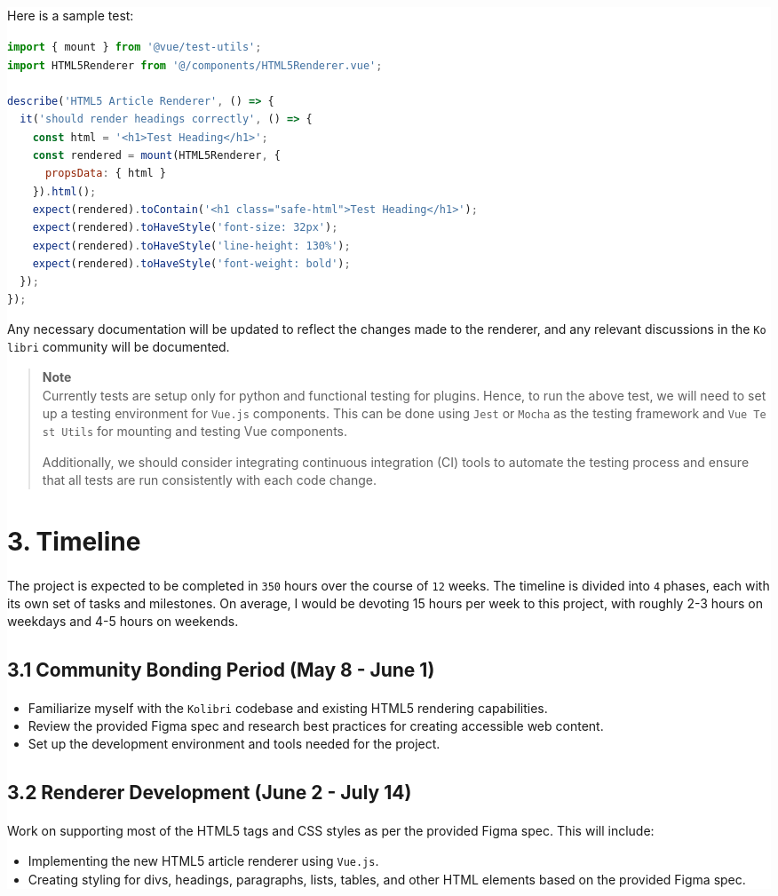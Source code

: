 Here is a sample test:
```javascript
import { mount } from '@vue/test-utils';
import HTML5Renderer from '@/components/HTML5Renderer.vue';

describe('HTML5 Article Renderer', () => {
  it('should render headings correctly', () => {
    const html = '<h1>Test Heading</h1>';
    const rendered = mount(HTML5Renderer, {
      propsData: { html }
    }).html();
    expect(rendered).toContain('<h1 class="safe-html">Test Heading</h1>');
    expect(rendered).toHaveStyle('font-size: 32px');
    expect(rendered).toHaveStyle('line-height: 130%');
    expect(rendered).toHaveStyle('font-weight: bold');
  });
});
```

Any necessary documentation will be updated to reflect the changes made to the renderer, and any relevant discussions in the `Kolibri` community will be documented. 

> **Note**  
> Currently tests are setup only for python and functional testing for plugins. Hence, to run the above test, we will need to set up a testing environment for `Vue.js` components. This can be done using `Jest` or `Mocha` as the testing framework and `Vue Test Utils` for mounting and testing Vue components.
> 
> Additionally, we should consider integrating continuous integration (CI) tools to automate the testing process and ensure that all tests are run consistently with each code change.

# 3. Timeline

The project is expected to be completed in `350` hours over the course of `12` weeks. The timeline is divided into `4` phases, each with its own set of tasks and milestones. On average, I would be devoting 15 hours per week to this project, with roughly 2-3 hours on weekdays and 4-5 hours on weekends. 

## 3.1 Community Bonding Period (May 8 - June 1)

- Familiarize myself with the `Kolibri` codebase and existing HTML5 rendering capabilities.
- Review the provided Figma spec and research best practices for creating accessible web content.
- Set up the development environment and tools needed for the project.

## 3.2 Renderer Development (June 2 - July 14)

Work on supporting most of the HTML5 tags and CSS styles as per the provided Figma spec. This will include:
- Implementing the new HTML5 article renderer using `Vue.js`.
- Creating styling for divs, headings, paragraphs, lists, tables, and other HTML elements based on the provided Figma spec.
